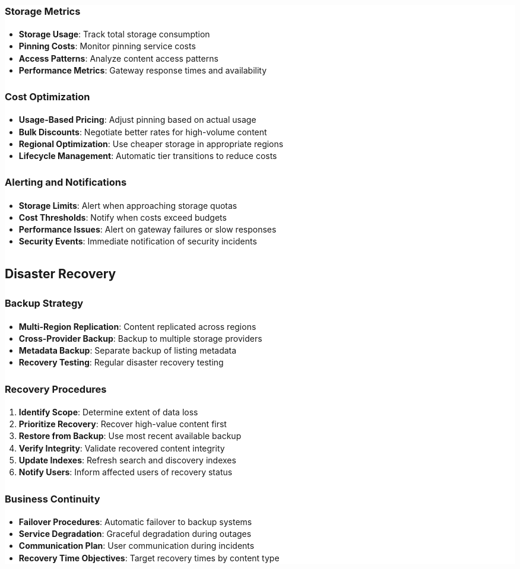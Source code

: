 ### Storage Metrics
- **Storage Usage**: Track total storage consumption
- **Pinning Costs**: Monitor pinning service costs
- **Access Patterns**: Analyze content access patterns
- **Performance Metrics**: Gateway response times and availability

### Cost Optimization
- **Usage-Based Pricing**: Adjust pinning based on actual usage
- **Bulk Discounts**: Negotiate better rates for high-volume content
- **Regional Optimization**: Use cheaper storage in appropriate regions
- **Lifecycle Management**: Automatic tier transitions to reduce costs

### Alerting and Notifications
- **Storage Limits**: Alert when approaching storage quotas
- **Cost Thresholds**: Notify when costs exceed budgets
- **Performance Issues**: Alert on gateway failures or slow responses
- **Security Events**: Immediate notification of security incidents

## Disaster Recovery

### Backup Strategy
- **Multi-Region Replication**: Content replicated across regions
- **Cross-Provider Backup**: Backup to multiple storage providers
- **Metadata Backup**: Separate backup of listing metadata
- **Recovery Testing**: Regular disaster recovery testing

### Recovery Procedures
1. **Identify Scope**: Determine extent of data loss
2. **Prioritize Recovery**: Recover high-value content first
3. **Restore from Backup**: Use most recent available backup
4. **Verify Integrity**: Validate recovered content integrity
5. **Update Indexes**: Refresh search and discovery indexes
6. **Notify Users**: Inform affected users of recovery status

### Business Continuity
- **Failover Procedures**: Automatic failover to backup systems
- **Service Degradation**: Graceful degradation during outages
- **Communication Plan**: User communication during incidents
- **Recovery Time Objectives**: Target recovery times by content type